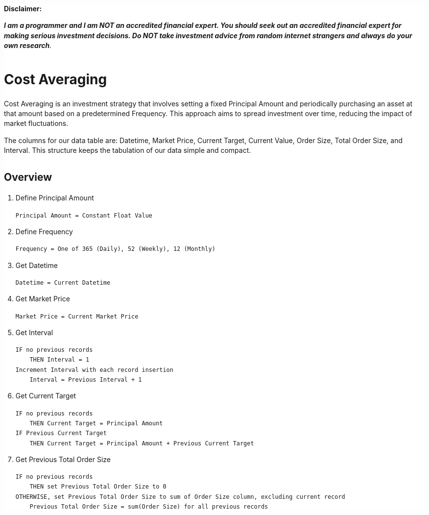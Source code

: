 **Disclaimer:**

_**I am a programmer and I am NOT an accredited financial expert. You should
seek out an accredited financial expert for making serious investment decisions.
Do NOT take investment advice from random internet strangers and always do your
own research**._

# Cost Averaging

Cost Averaging is an investment strategy that involves setting a fixed Principal
Amount and periodically purchasing an asset at that amount based on a
predetermined Frequency. This approach aims to spread investment over time,
reducing the impact of market fluctuations.

The columns for our data table are: Datetime, Market Price, Current Target,
Current Value, Order Size, Total Order Size, and Interval. This structure keeps
the tabulation of our data simple and compact.

## Overview

1.  Define Principal Amount

        Principal Amount = Constant Float Value

2.  Define Frequency

        Frequency = One of 365 (Daily), 52 (Weekly), 12 (Monthly)

3.  Get Datetime

        Datetime = Current Datetime

4.  Get Market Price

        Market Price = Current Market Price

5.  Get Interval

        IF no previous records
            THEN Interval = 1
        Increment Interval with each record insertion
            Interval = Previous Interval + 1

6.  Get Current Target

        IF no previous records
            THEN Current Target = Principal Amount
        IF Previous Current Target
            THEN Current Target = Principal Amount + Previous Current Target

7.  Get Previous Total Order Size

        IF no previous records
            THEN set Previous Total Order Size to 0
        OTHERWISE, set Previous Total Order Size to sum of Order Size column, excluding current record
            Previous Total Order Size = sum(Order Size) for all previous records
